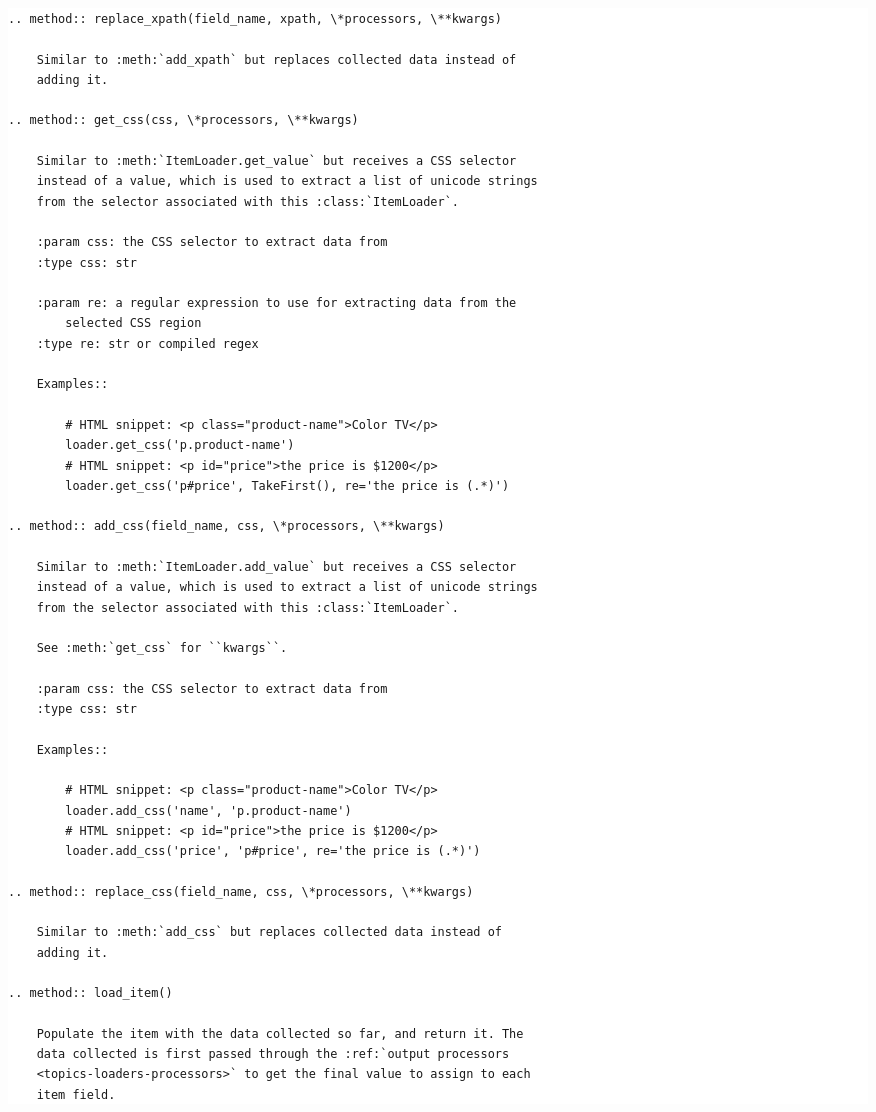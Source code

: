     .. method:: replace_xpath(field_name, xpath, \*processors, \**kwargs)

        Similar to :meth:`add_xpath` but replaces collected data instead of
        adding it.

    .. method:: get_css(css, \*processors, \**kwargs)

        Similar to :meth:`ItemLoader.get_value` but receives a CSS selector
        instead of a value, which is used to extract a list of unicode strings
        from the selector associated with this :class:`ItemLoader`.

        :param css: the CSS selector to extract data from
        :type css: str

        :param re: a regular expression to use for extracting data from the
            selected CSS region
        :type re: str or compiled regex

        Examples::

            # HTML snippet: <p class="product-name">Color TV</p>
            loader.get_css('p.product-name')
            # HTML snippet: <p id="price">the price is $1200</p>
            loader.get_css('p#price', TakeFirst(), re='the price is (.*)')

    .. method:: add_css(field_name, css, \*processors, \**kwargs)

        Similar to :meth:`ItemLoader.add_value` but receives a CSS selector
        instead of a value, which is used to extract a list of unicode strings
        from the selector associated with this :class:`ItemLoader`.

        See :meth:`get_css` for ``kwargs``.

        :param css: the CSS selector to extract data from
        :type css: str

        Examples::

            # HTML snippet: <p class="product-name">Color TV</p>
            loader.add_css('name', 'p.product-name')
            # HTML snippet: <p id="price">the price is $1200</p>
            loader.add_css('price', 'p#price', re='the price is (.*)')

    .. method:: replace_css(field_name, css, \*processors, \**kwargs)

        Similar to :meth:`add_css` but replaces collected data instead of
        adding it.

    .. method:: load_item()

        Populate the item with the data collected so far, and return it. The
        data collected is first passed through the :ref:`output processors
        <topics-loaders-processors>` to get the final value to assign to each
        item field.
